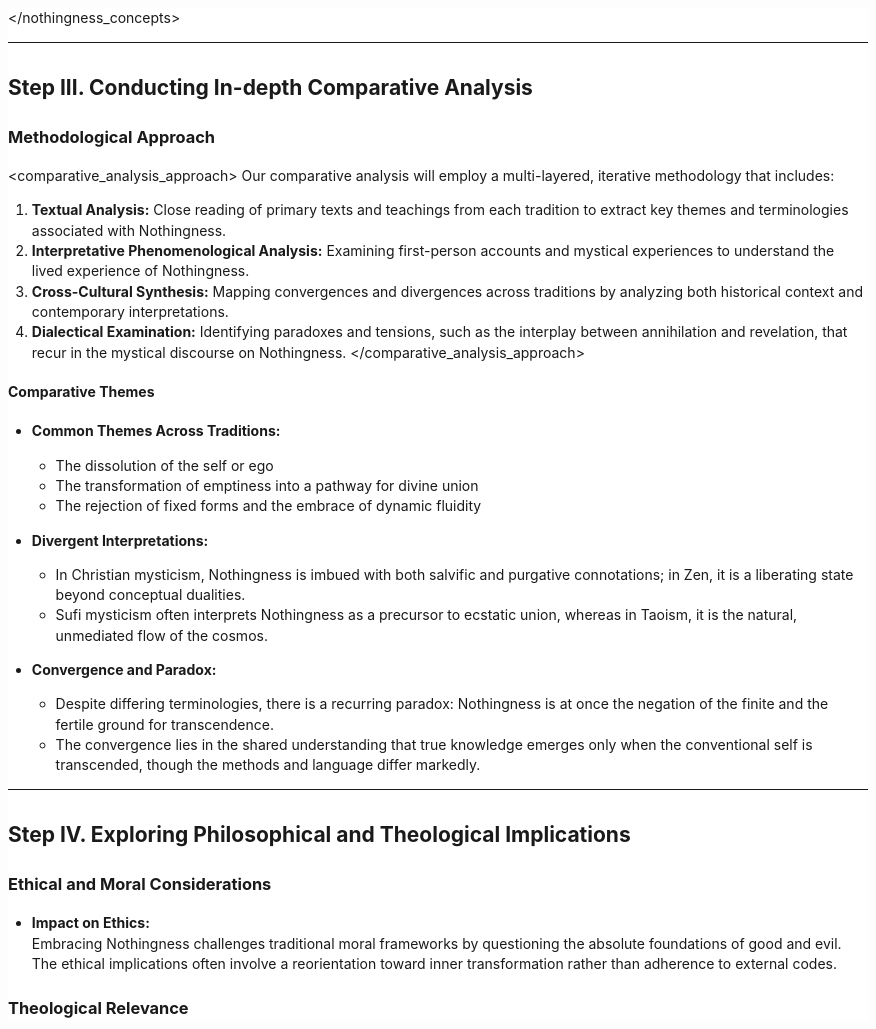 </nothingness\_concepts>

* * *

## Step III. Conducting In-depth Comparative Analysis

### Methodological Approach

<comparative\_analysis\_approach> Our comparative analysis will employ a multi-layered, iterative methodology that includes:

1. **Textual Analysis:** Close reading of primary texts and teachings from each tradition to extract key themes and terminologies associated with Nothingness.
2. **Interpretative Phenomenological Analysis:** Examining first-person accounts and mystical experiences to understand the lived experience of Nothingness.
3. **Cross-Cultural Synthesis:** Mapping convergences and divergences across traditions by analyzing both historical context and contemporary interpretations.
4. **Dialectical Examination:** Identifying paradoxes and tensions, such as the interplay between annihilation and revelation, that recur in the mystical discourse on Nothingness. </comparative\_analysis\_approach>

#### Comparative Themes

- **Common Themes Across Traditions:**
    - The dissolution of the self or ego
    - The transformation of emptiness into a pathway for divine union
    - The rejection of fixed forms and the embrace of dynamic fluidity

- **Divergent Interpretations:**
    - In Christian mysticism, Nothingness is imbued with both salvific and purgative connotations; in Zen, it is a liberating state beyond conceptual dualities.
    - Sufi mysticism often interprets Nothingness as a precursor to ecstatic union, whereas in Taoism, it is the natural, unmediated flow of the cosmos.

- **Convergence and Paradox:**
    - Despite differing terminologies, there is a recurring paradox: Nothingness is at once the negation of the finite and the fertile ground for transcendence.
    - The convergence lies in the shared understanding that true knowledge emerges only when the conventional self is transcended, though the methods and language differ markedly.

* * *

## Step IV. Exploring Philosophical and Theological Implications

### Ethical and Moral Considerations

- **Impact on Ethics:**  
Embracing Nothingness challenges traditional moral frameworks by questioning the absolute foundations of good and evil. The ethical implications often involve a reorientation toward inner transformation rather than adherence to external codes.

### Theological Relevance

